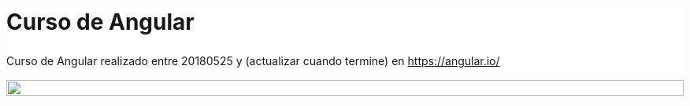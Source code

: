 # Curso de Angular

Curso de Angular realizado entre 20180525 y (actualizar cuando termine) en https://angular.io/

<img src="https://k62.kn3.net/7/5/F/E/E/C/D80.png" height="100%" width="100%"/>